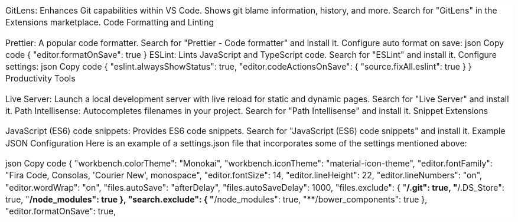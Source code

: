 GitLens:
Enhances Git capabilities within VS Code.
Shows git blame information, history, and more.
Search for "GitLens" in the Extensions marketplace.
Code Formatting and Linting

Prettier:
A popular code formatter.
Search for "Prettier - Code formatter" and install it.
Configure auto format on save:
json
Copy code
{
  "editor.formatOnSave": true
}
ESLint:
Lints JavaScript and TypeScript code.
Search for "ESLint" and install it.
Configure settings:
json
Copy code
{
  "eslint.alwaysShowStatus": true,
  "editor.codeActionsOnSave": {
    "source.fixAll.eslint": true
  }
}
Productivity Tools

Live Server:
Launch a local development server with live reload for static and dynamic pages.
Search for "Live Server" and install it.
Path Intellisense:
Autocompletes filenames in your project.
Search for "Path Intellisense" and install it.
Snippet Extensions

JavaScript (ES6) code snippets:
Provides ES6 code snippets.
Search for "JavaScript (ES6) code snippets" and install it.
Example JSON Configuration
Here is an example of a settings.json file that incorporates some of the settings mentioned above:

json
Copy code
{
  "workbench.colorTheme": "Monokai",
  "workbench.iconTheme": "material-icon-theme",
  "editor.fontFamily": "Fira Code, Consolas, 'Courier New', monospace",
  "editor.fontSize": 14,
  "editor.lineHeight": 22,
  "editor.lineNumbers": "on",
  "editor.wordWrap": "on",
  "files.autoSave": "afterDelay",
  "files.autoSaveDelay": 1000,
  "files.exclude": {
    "**/.git": true,
    "**/.DS_Store": true,
    "**/node_modules": true
  },
  "search.exclude": {
    "**/node_modules": true,
    "**/bower_components": true
  },
  "editor.formatOnSave": true,